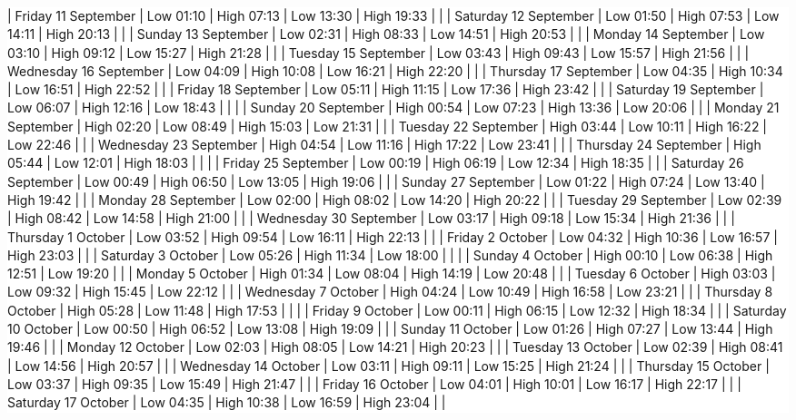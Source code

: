 | Friday 11 September | Low 01:10 | High 07:13 | Low 13:30 | High 19:33 |  | 
| Saturday 12 September | Low 01:50 | High 07:53 | Low 14:11 | High 20:13 |  | 
| Sunday 13 September | Low 02:31 | High 08:33 | Low 14:51 | High 20:53 |  | 
| Monday 14 September | Low 03:10 | High 09:12 | Low 15:27 | High 21:28 |  | 
| Tuesday 15 September | Low 03:43 | High 09:43 | Low 15:57 | High 21:56 |  | 
| Wednesday 16 September | Low 04:09 | High 10:08 | Low 16:21 | High 22:20 |  | 
| Thursday 17 September | Low 04:35 | High 10:34 | Low 16:51 | High 22:52 |  | 
| Friday 18 September | Low 05:11 | High 11:15 | Low 17:36 | High 23:42 |  | 
| Saturday 19 September | Low 06:07 | High 12:16 | Low 18:43 |  |  | 
| Sunday 20 September | High 00:54 | Low 07:23 | High 13:36 | Low 20:06 |  | 
| Monday 21 September | High 02:20 | Low 08:49 | High 15:03 | Low 21:31 |  | 
| Tuesday 22 September | High 03:44 | Low 10:11 | High 16:22 | Low 22:46 |  | 
| Wednesday 23 September | High 04:54 | Low 11:16 | High 17:22 | Low 23:41 |  | 
| Thursday 24 September | High 05:44 | Low 12:01 | High 18:03 |  |  | 
| Friday 25 September | Low 00:19 | High 06:19 | Low 12:34 | High 18:35 |  | 
| Saturday 26 September | Low 00:49 | High 06:50 | Low 13:05 | High 19:06 |  | 
| Sunday 27 September | Low 01:22 | High 07:24 | Low 13:40 | High 19:42 |  | 
| Monday 28 September | Low 02:00 | High 08:02 | Low 14:20 | High 20:22 |  | 
| Tuesday 29 September | Low 02:39 | High 08:42 | Low 14:58 | High 21:00 |  | 
| Wednesday 30 September | Low 03:17 | High 09:18 | Low 15:34 | High 21:36 |  | 
| Thursday 1 October | Low 03:52 | High 09:54 | Low 16:11 | High 22:13 |  | 
| Friday 2 October | Low 04:32 | High 10:36 | Low 16:57 | High 23:03 |  | 
| Saturday 3 October | Low 05:26 | High 11:34 | Low 18:00 |  |  | 
| Sunday 4 October | High 00:10 | Low 06:38 | High 12:51 | Low 19:20 |  | 
| Monday 5 October | High 01:34 | Low 08:04 | High 14:19 | Low 20:48 |  | 
| Tuesday 6 October | High 03:03 | Low 09:32 | High 15:45 | Low 22:12 |  | 
| Wednesday 7 October | High 04:24 | Low 10:49 | High 16:58 | Low 23:21 |  | 
| Thursday 8 October | High 05:28 | Low 11:48 | High 17:53 |  |  | 
| Friday 9 October | Low 00:11 | High 06:15 | Low 12:32 | High 18:34 |  | 
| Saturday 10 October | Low 00:50 | High 06:52 | Low 13:08 | High 19:09 |  | 
| Sunday 11 October | Low 01:26 | High 07:27 | Low 13:44 | High 19:46 |  | 
| Monday 12 October | Low 02:03 | High 08:05 | Low 14:21 | High 20:23 |  | 
| Tuesday 13 October | Low 02:39 | High 08:41 | Low 14:56 | High 20:57 |  | 
| Wednesday 14 October | Low 03:11 | High 09:11 | Low 15:25 | High 21:24 |  | 
| Thursday 15 October | Low 03:37 | High 09:35 | Low 15:49 | High 21:47 |  | 
| Friday 16 October | Low 04:01 | High 10:01 | Low 16:17 | High 22:17 |  | 
| Saturday 17 October | Low 04:35 | High 10:38 | Low 16:59 | High 23:04 |  | 